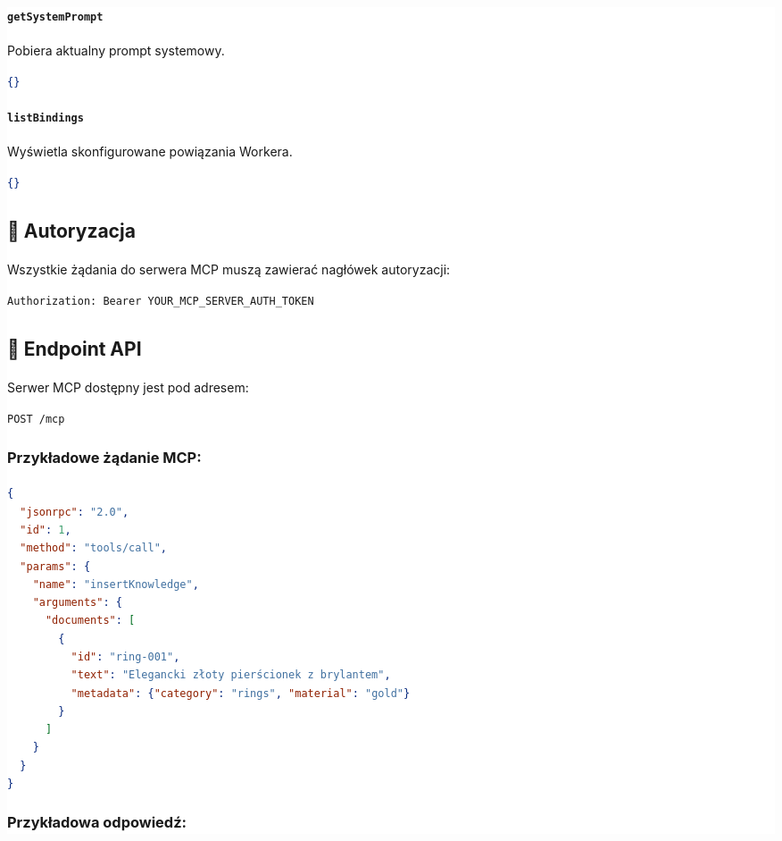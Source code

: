 #### `getSystemPrompt`
Pobiera aktualny prompt systemowy.

```json
{}
```

#### `listBindings`
Wyświetla skonfigurowane powiązania Workera.

```json
{}
```

## 🔐 Autoryzacja

Wszystkie żądania do serwera MCP muszą zawierać nagłówek autoryzacji:

```
Authorization: Bearer YOUR_MCP_SERVER_AUTH_TOKEN
```

## 📡 Endpoint API

Serwer MCP dostępny jest pod adresem:

```
POST /mcp
```

### Przykładowe żądanie MCP:

```json
{
  "jsonrpc": "2.0",
  "id": 1,
  "method": "tools/call",
  "params": {
    "name": "insertKnowledge",
    "arguments": {
      "documents": [
        {
          "id": "ring-001",
          "text": "Elegancki złoty pierścionek z brylantem",
          "metadata": {"category": "rings", "material": "gold"}
        }
      ]
    }
  }
}
```

### Przykładowa odpowiedź:
